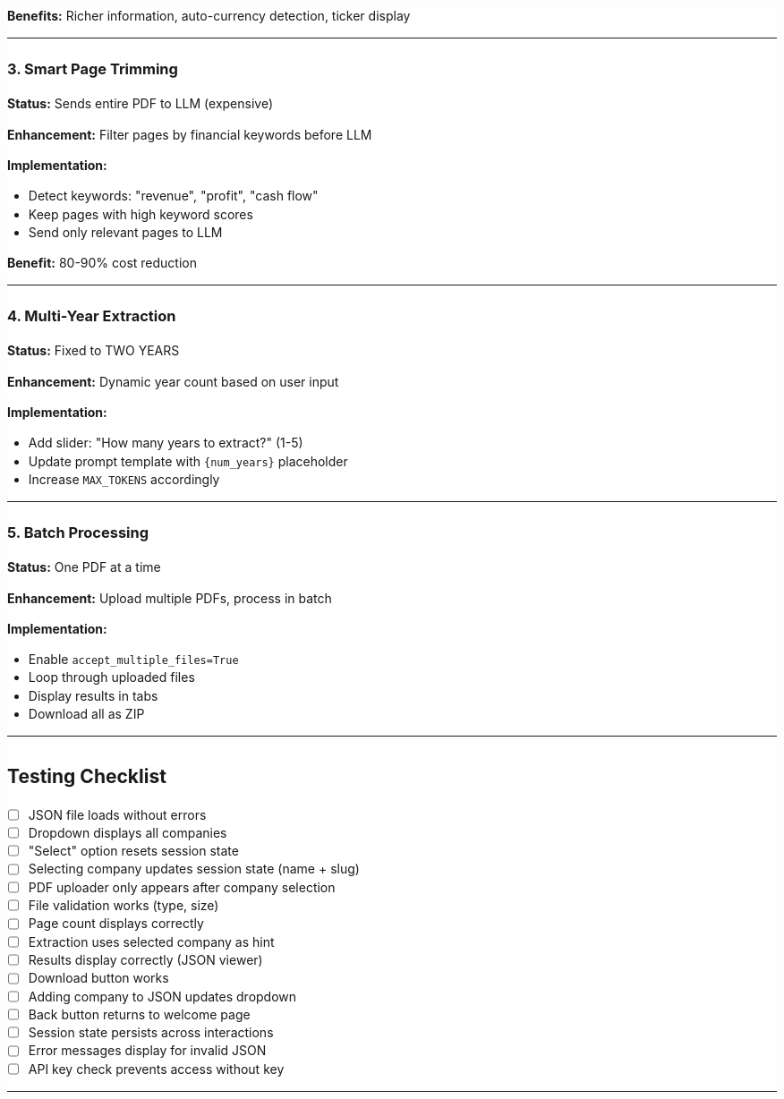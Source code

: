 **Benefits:** Richer information, auto-currency detection, ticker display

---

### 3. Smart Page Trimming
**Status:** Sends entire PDF to LLM (expensive)

**Enhancement:** Filter pages by financial keywords before LLM

**Implementation:**
- Detect keywords: "revenue", "profit", "cash flow"
- Keep pages with high keyword scores
- Send only relevant pages to LLM

**Benefit:** 80-90% cost reduction

---

### 4. Multi-Year Extraction
**Status:** Fixed to TWO YEARS

**Enhancement:** Dynamic year count based on user input

**Implementation:**
- Add slider: "How many years to extract?" (1-5)
- Update prompt template with `{num_years}` placeholder
- Increase `MAX_TOKENS` accordingly

---

### 5. Batch Processing
**Status:** One PDF at a time

**Enhancement:** Upload multiple PDFs, process in batch

**Implementation:**
- Enable `accept_multiple_files=True`
- Loop through uploaded files
- Display results in tabs
- Download all as ZIP

---

## Testing Checklist

- [ ] JSON file loads without errors
- [ ] Dropdown displays all companies
- [ ] "Select" option resets session state
- [ ] Selecting company updates session state (name + slug)
- [ ] PDF uploader only appears after company selection
- [ ] File validation works (type, size)
- [ ] Page count displays correctly
- [ ] Extraction uses selected company as hint
- [ ] Results display correctly (JSON viewer)
- [ ] Download button works
- [ ] Adding company to JSON updates dropdown
- [ ] Back button returns to welcome page
- [ ] Session state persists across interactions
- [ ] Error messages display for invalid JSON
- [ ] API key check prevents access without key

---